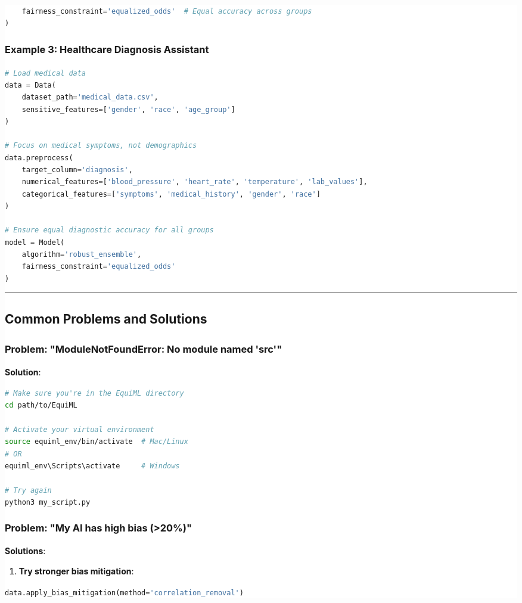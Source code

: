 ```python
    fairness_constraint='equalized_odds'  # Equal accuracy across groups
)
```

### **Example 3: Healthcare Diagnosis Assistant**

```python
# Load medical data
data = Data(
    dataset_path='medical_data.csv',
    sensitive_features=['gender', 'race', 'age_group']
)

# Focus on medical symptoms, not demographics
data.preprocess(
    target_column='diagnosis',
    numerical_features=['blood_pressure', 'heart_rate', 'temperature', 'lab_values'],
    categorical_features=['symptoms', 'medical_history', 'gender', 'race']
)

# Ensure equal diagnostic accuracy for all groups
model = Model(
    algorithm='robust_ensemble',
    fairness_constraint='equalized_odds'
)
```

---

## Common Problems and Solutions

### **Problem**: "ModuleNotFoundError: No module named 'src'"

**Solution**:
```bash
# Make sure you're in the EquiML directory
cd path/to/EquiML

# Activate your virtual environment
source equiml_env/bin/activate  # Mac/Linux
# OR
equiml_env\Scripts\activate     # Windows

# Try again
python3 my_script.py
```

### **Problem**: "My AI has high bias (>20%)"

**Solutions**:
1. **Try stronger bias mitigation**:
```python
data.apply_bias_mitigation(method='correlation_removal')
```
